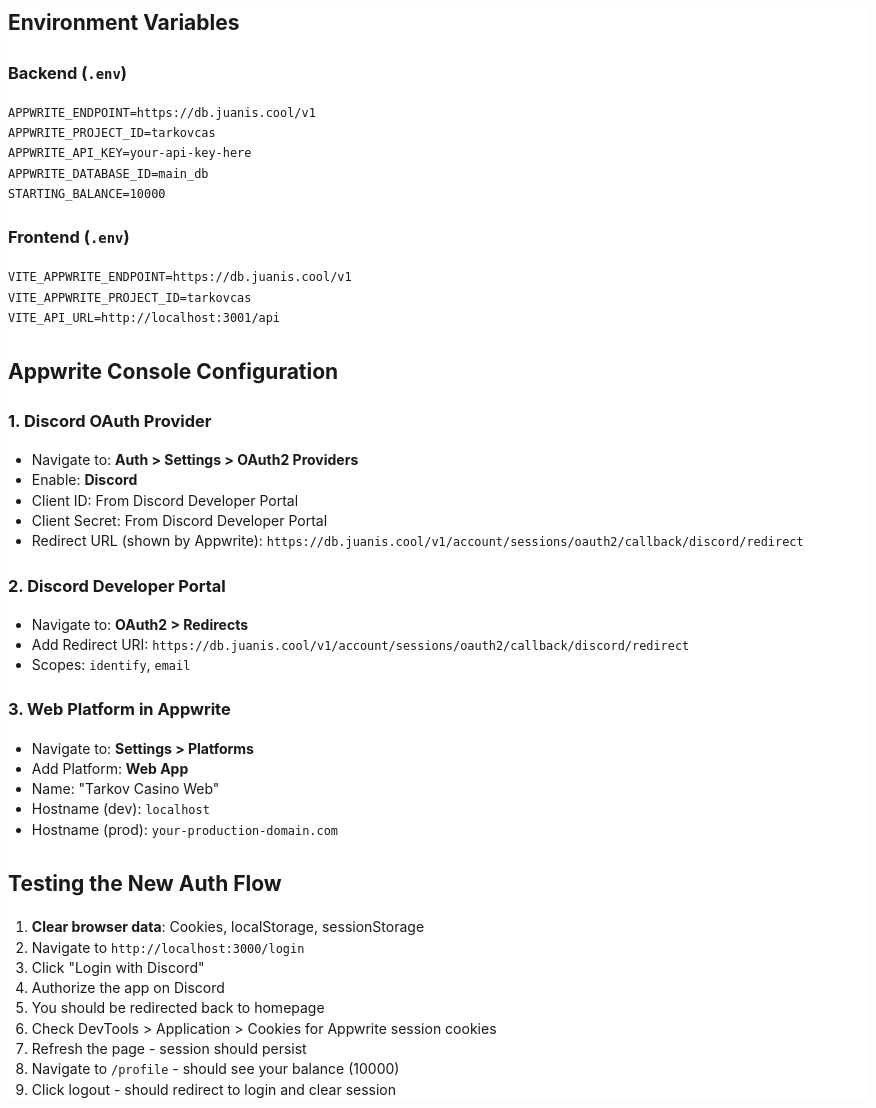 ## Environment Variables

### Backend (`.env`)
```env
APPWRITE_ENDPOINT=https://db.juanis.cool/v1
APPWRITE_PROJECT_ID=tarkovcas
APPWRITE_API_KEY=your-api-key-here
APPWRITE_DATABASE_ID=main_db
STARTING_BALANCE=10000
```

### Frontend (`.env`)
```env
VITE_APPWRITE_ENDPOINT=https://db.juanis.cool/v1
VITE_APPWRITE_PROJECT_ID=tarkovcas
VITE_API_URL=http://localhost:3001/api
```

## Appwrite Console Configuration

### 1. Discord OAuth Provider
- Navigate to: **Auth > Settings > OAuth2 Providers**
- Enable: **Discord**
- Client ID: From Discord Developer Portal
- Client Secret: From Discord Developer Portal
- Redirect URL (shown by Appwrite): `https://db.juanis.cool/v1/account/sessions/oauth2/callback/discord/redirect`

### 2. Discord Developer Portal
- Navigate to: **OAuth2 > Redirects**
- Add Redirect URI: `https://db.juanis.cool/v1/account/sessions/oauth2/callback/discord/redirect`
- Scopes: `identify`, `email`

### 3. Web Platform in Appwrite
- Navigate to: **Settings > Platforms**
- Add Platform: **Web App**
- Name: "Tarkov Casino Web"
- Hostname (dev): `localhost`
- Hostname (prod): `your-production-domain.com`

## Testing the New Auth Flow

1. **Clear browser data**: Cookies, localStorage, sessionStorage
2. Navigate to `http://localhost:3000/login`
3. Click "Login with Discord"
4. Authorize the app on Discord
5. You should be redirected back to homepage
6. Check DevTools > Application > Cookies for Appwrite session cookies
7. Refresh the page - session should persist
8. Navigate to `/profile` - should see your balance (10000)
9. Click logout - should redirect to login and clear session
